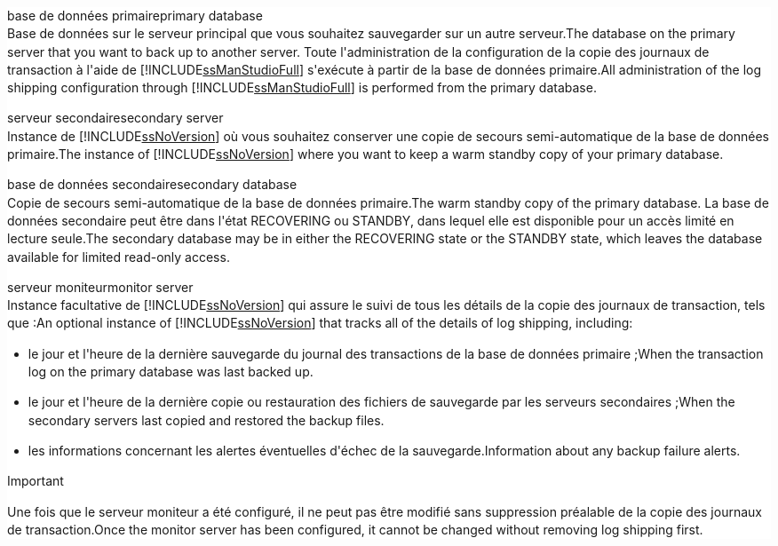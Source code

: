  <span data-ttu-id="a5b46-121">base de données primaire</span><span class="sxs-lookup"><span data-stu-id="a5b46-121">primary database</span></span>  
 <span data-ttu-id="a5b46-122">Base de données sur le serveur principal que vous souhaitez sauvegarder sur un autre serveur.</span><span class="sxs-lookup"><span data-stu-id="a5b46-122">The database on the primary server that you want to back up to another server.</span></span> <span data-ttu-id="a5b46-123">Toute l'administration de la configuration de la copie des journaux de transaction à l'aide de [!INCLUDE[ssManStudioFull](../../includes/ssmanstudiofull-md.md)] s'exécute à partir de la base de données primaire.</span><span class="sxs-lookup"><span data-stu-id="a5b46-123">All administration of the log shipping configuration through [!INCLUDE[ssManStudioFull](../../includes/ssmanstudiofull-md.md)] is performed from the primary database.</span></span>  
  
 <span data-ttu-id="a5b46-124">serveur secondaire</span><span class="sxs-lookup"><span data-stu-id="a5b46-124">secondary server</span></span>  
 <span data-ttu-id="a5b46-125">Instance de [!INCLUDE[ssNoVersion](../../includes/ssnoversion-md.md)] où vous souhaitez conserver une copie de secours semi-automatique de la base de données primaire.</span><span class="sxs-lookup"><span data-stu-id="a5b46-125">The instance of [!INCLUDE[ssNoVersion](../../includes/ssnoversion-md.md)] where you want to keep a warm standby copy of your primary database.</span></span>  
  
 <span data-ttu-id="a5b46-126">base de données secondaire</span><span class="sxs-lookup"><span data-stu-id="a5b46-126">secondary database</span></span>  
 <span data-ttu-id="a5b46-127">Copie de secours semi-automatique de la base de données primaire.</span><span class="sxs-lookup"><span data-stu-id="a5b46-127">The warm standby copy of the primary database.</span></span> <span data-ttu-id="a5b46-128">La base de données secondaire peut être dans l'état RECOVERING ou STANDBY, dans lequel elle est disponible pour un accès limité en lecture seule.</span><span class="sxs-lookup"><span data-stu-id="a5b46-128">The secondary database may be in either the RECOVERING state or the STANDBY state, which leaves the database available for limited read-only access.</span></span>  
  
 <span data-ttu-id="a5b46-129">serveur moniteur</span><span class="sxs-lookup"><span data-stu-id="a5b46-129">monitor server</span></span>  
 <span data-ttu-id="a5b46-130">Instance facultative de [!INCLUDE[ssNoVersion](../../includes/ssnoversion-md.md)] qui assure le suivi de tous les détails de la copie des journaux de transaction, tels que :</span><span class="sxs-lookup"><span data-stu-id="a5b46-130">An optional instance of [!INCLUDE[ssNoVersion](../../includes/ssnoversion-md.md)] that tracks all of the details of log shipping, including:</span></span>  
  
-   <span data-ttu-id="a5b46-131">le jour et l'heure de la dernière sauvegarde du journal des transactions de la base de données primaire ;</span><span class="sxs-lookup"><span data-stu-id="a5b46-131">When the transaction log on the primary database was last backed up.</span></span>  
  
-   <span data-ttu-id="a5b46-132">le jour et l'heure de la dernière copie ou restauration des fichiers de sauvegarde par les serveurs secondaires ;</span><span class="sxs-lookup"><span data-stu-id="a5b46-132">When the secondary servers last copied and restored the backup files.</span></span>  
  
-   <span data-ttu-id="a5b46-133">les informations concernant les alertes éventuelles d'échec de la sauvegarde.</span><span class="sxs-lookup"><span data-stu-id="a5b46-133">Information about any backup failure alerts.</span></span>  
  
> [!IMPORTANT]  
>  <span data-ttu-id="a5b46-134">Une fois que le serveur moniteur a été configuré, il ne peut pas être modifié sans suppression préalable de la copie des journaux de transaction.</span><span class="sxs-lookup"><span data-stu-id="a5b46-134">Once the monitor server has been configured, it cannot be changed without removing log shipping first.</span></span>  
  